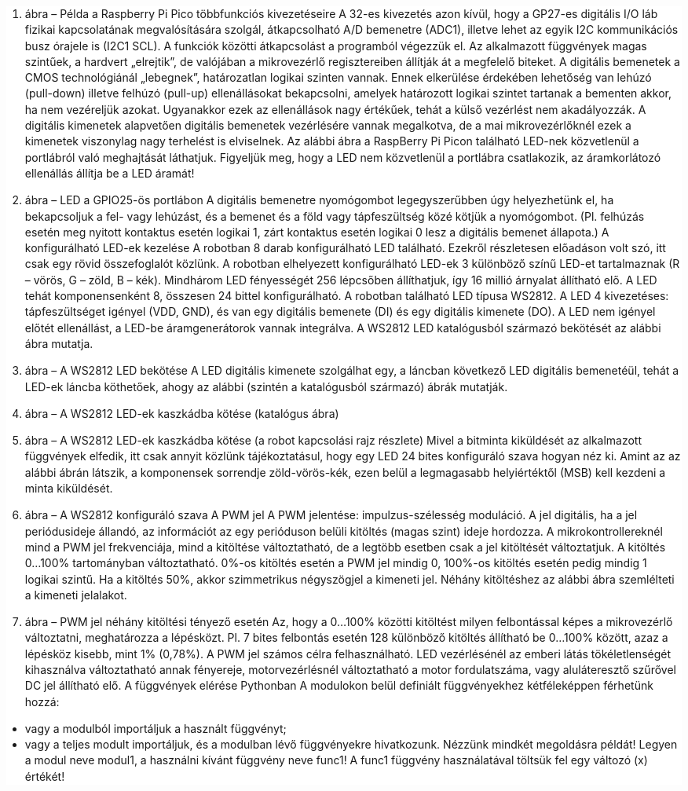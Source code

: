 1. ábra – Példa a Raspberry Pi Pico többfunkciós kivezetéseire
A 32-es kivezetés azon kívül, hogy a GP27-es digitális I/O láb fizikai kapcsolatának megvalósítására szolgál, átkapcsolható A/D bemenetre (ADC1), illetve lehet az egyik I2C kommunikációs busz órajele is (I2C1 SCL). A funkciók közötti átkapcsolást a programból végezzük el. Az alkalmazott függvények magas szintűek, a hardvert „elrejtik”, de valójában a mikrovezérlő regisztereiben állítják át a megfelelő biteket.
A digitális bemenetek a CMOS technológiánál „lebegnek”, határozatlan logikai szinten vannak. Ennek elkerülése érdekében lehetőség van lehúzó (pull-down) illetve felhúzó (pull-up) ellenállásokat bekapcsolni, amelyek határozott logikai szintet tartanak a bementen akkor, ha nem vezéreljük azokat. Ugyanakkor ezek az ellenállások nagy értékűek, tehát a külső vezérlést nem akadályozzák.
A digitális kimenetek alapvetően digitális bemenetek vezérlésére vannak megalkotva, de a mai mikrovezérlőknél ezek a kimenetek viszonylag nagy terhelést is elviselnek. Az alábbi ábra a RaspBerry Pi Picon található LED-nek közvetlenül a portlábról való meghajtását láthatjuk. Figyeljük meg, hogy a LED nem közvetlenül a portlábra csatlakozik, az áramkorlátozó ellenállás állítja be a LED áramát!
 
2. ábra – LED a GPIO25-ös portlábon
A digitális bemenetre nyomógombot legegyszerűbben úgy helyezhetünk el, ha bekapcsoljuk a fel- vagy lehúzást, és a bemenet és a föld vagy tápfeszültség közé kötjük a nyomógombot. (Pl. felhúzás esetén meg nyitott kontaktus esetén logikai 1, zárt kontaktus esetén logikai 0 lesz a digitális bemenet állapota.)
A konfigurálható LED-ek kezelése
A robotban 8 darab konfigurálható LED található. Ezekről részletesen előadáson volt szó, itt csak egy rövid összefoglalót közlünk. A robotban elhelyezett konfigurálható LED-ek 3 különböző színű LED-et tartalmaznak (R – vörös, G – zöld, B – kék). Mindhárom LED fényességét 256 lépcsőben állíthatjuk, így 16 millió árnyalat állítható elő. A LED tehát komponensenként 8, összesen 24 bittel konfigurálható.
A robotban található LED típusa WS2812. A LED 4 kivezetéses: tápfeszültséget igényel (VDD, GND), és van egy digitális bemenete (DI) és egy digitális kimenete (DO). A LED nem igényel előtét ellenállást, a LED-be áramgenerátorok vannak integrálva. A WS2812 LED katalógusból származó bekötését az alábbi ábra mutatja.
  
3. ábra – A WS2812 LED bekötése
A LED digitális kimenete szolgálhat egy, a láncban következő LED digitális bemenetéül, tehát a LED-ek láncba köthetőek, ahogy az alábbi (szintén a katalógusból származó) ábrák mutatják.
 
4. ábra – A WS2812 LED-ek kaszkádba kötése (katalógus ábra)
 
5. ábra – A WS2812 LED-ek kaszkádba kötése (a robot kapcsolási rajz részlete)
Mivel a bitminta kiküldését az alkalmazott függvények elfedik, itt csak annyit közlünk tájékoztatásul, hogy egy LED 24 bites konfiguráló szava hogyan néz ki. Amint az az alábbi ábrán látszik, a komponensek sorrendje zöld-vörös-kék, ezen belül a legmagasabb helyiértéktől (MSB) kell kezdeni a minta kiküldését.
 
6. ábra – A WS2812 konfiguráló szava
A PWM jel
A PWM jelentése: impulzus-szélesség moduláció. A jel digitális, ha a jel periódusideje állandó, az információt az egy perióduson belüli kitöltés (magas szint) ideje hordozza. A mikrokontrollereknél mind a PWM jel frekvenciája, mind a kitöltése változtatható, de a legtöbb esetben csak a jel kitöltését változtatjuk. A kitöltés 0…100% tartományban változtatható. 0%-os kitöltés esetén a PWM jel mindig 0, 100%-os kitöltés esetén pedig mindig 1 logikai szintű. Ha a kitöltés 50%, akkor szimmetrikus négyszögjel a kimeneti jel. Néhány kitöltéshez az alábbi ábra szemlélteti a kimeneti jelalakot.
 
7. ábra – PWM jel néhány kitöltési tényező esetén
Az, hogy a 0…100% közötti kitöltést milyen felbontással képes a mikrovezérlő változtatni, meghatározza a lépésközt. Pl. 7 bites felbontás esetén 128 különböző kitöltés állítható be 0…100% között, azaz a lépésköz kisebb, mint 1% (0,78%).
A PWM jel számos célra felhasználható. LED vezérlésénél az emberi látás tökéletlenségét kihasználva változtatható annak fényereje, motorvezérlésnél változtatható a motor fordulatszáma, vagy aluláteresztő szűrővel DC jel állítható elő.
A függvények elérése Pythonban
A modulokon belül definiált függvényekhez kétféleképpen férhetünk hozzá:
-	vagy a modulból importáljuk a használt függvényt;
-	vagy a teljes modult importáljuk, és a modulban lévő függvényekre hivatkozunk.
Nézzünk mindkét megoldásra példát! Legyen a modul neve modul1, a használni kívánt függvény neve func1! A func1 függvény használatával töltsük fel egy változó (x) értékét!
 